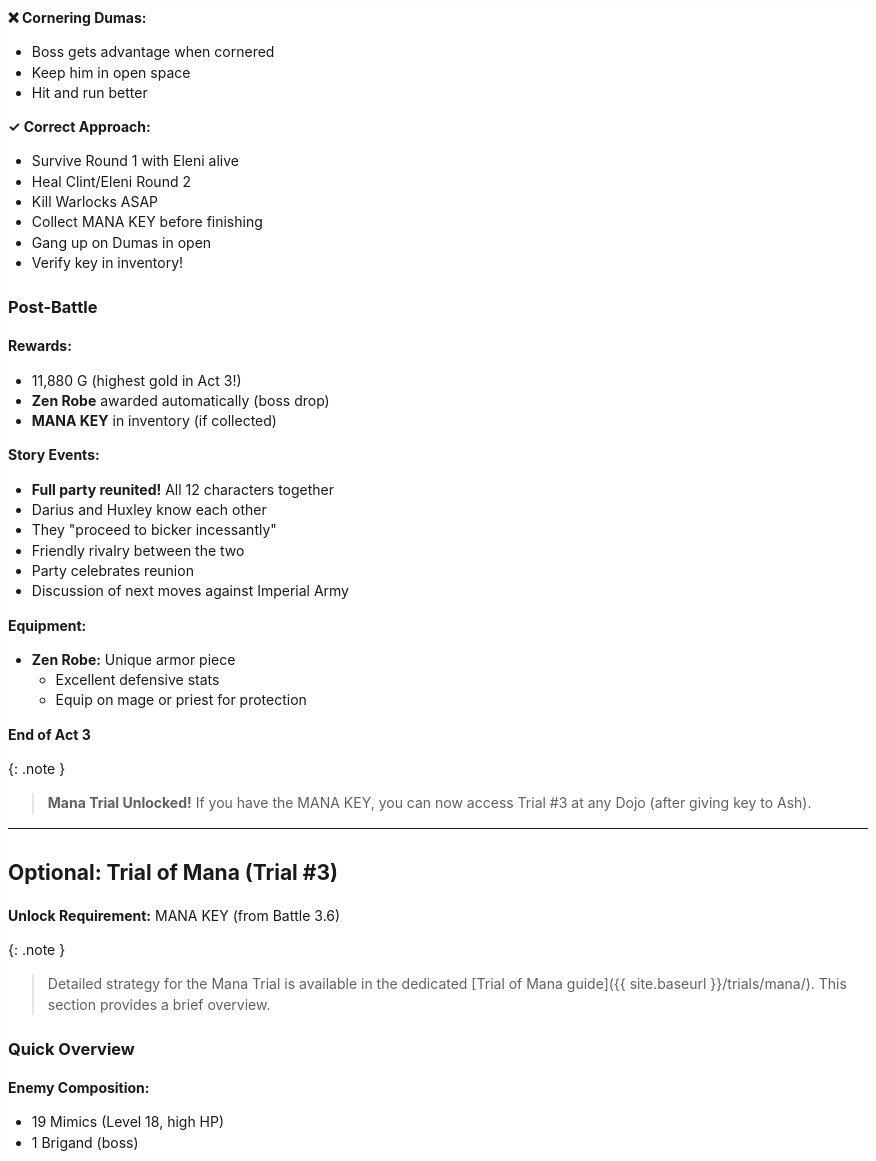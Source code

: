 **❌ Cornering Dumas:**
- Boss gets advantage when cornered
- Keep him in open space
- Hit and run better

**✓ Correct Approach:**
- Survive Round 1 with Eleni alive
- Heal Clint/Eleni Round 2
- Kill Warlocks ASAP
- Collect MANA KEY before finishing
- Gang up on Dumas in open
- Verify key in inventory!

### Post-Battle

**Rewards:**
- 11,880 G (highest gold in Act 3!)
- **Zen Robe** awarded automatically (boss drop)
- **MANA KEY** in inventory (if collected)

**Story Events:**
- **Full party reunited!** All 12 characters together
- Darius and Huxley know each other
- They "proceed to bicker incessantly"
- Friendly rivalry between the two
- Party celebrates reunion
- Discussion of next moves against Imperial Army

**Equipment:**
- **Zen Robe:** Unique armor piece
  - Excellent defensive stats
  - Equip on mage or priest for protection

**End of Act 3**

{: .note }
> **Mana Trial Unlocked!** If you have the MANA KEY, you can now access Trial #3 at any Dojo (after giving key to Ash).

---

## Optional: Trial of Mana (Trial #3)

**Unlock Requirement:** MANA KEY (from Battle 3.6)

{: .note }
> Detailed strategy for the Mana Trial is available in the dedicated [Trial of Mana guide]({{ site.baseurl }}/trials/mana/). This section provides a brief overview.

### Quick Overview

**Enemy Composition:**
- 19 Mimics (Level 18, high HP)
- 1 Brigand (boss)
